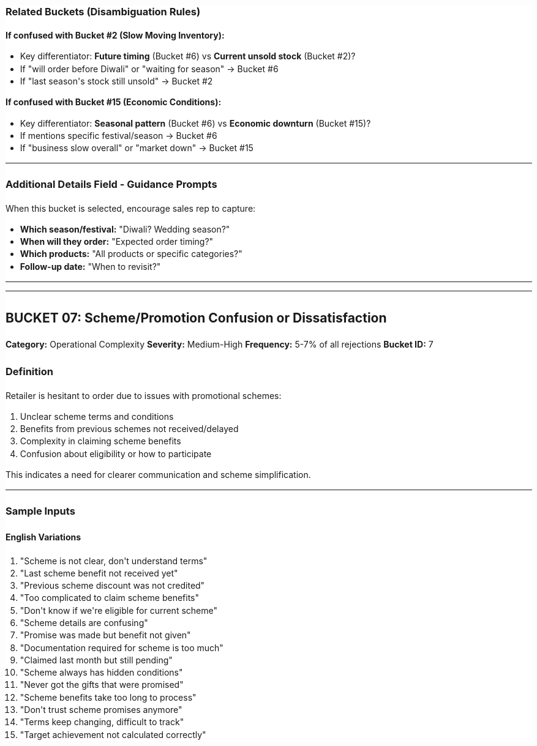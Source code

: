 
### Related Buckets (Disambiguation Rules)

**If confused with Bucket #2 (Slow Moving Inventory):**
- Key differentiator: **Future timing** (Bucket #6) vs **Current unsold stock** (Bucket #2)?
- If "will order before Diwali" or "waiting for season" → Bucket #6
- If "last season's stock still unsold" → Bucket #2

**If confused with Bucket #15 (Economic Conditions):**
- Key differentiator: **Seasonal pattern** (Bucket #6) vs **Economic downturn** (Bucket #15)?
- If mentions specific festival/season → Bucket #6
- If "business slow overall" or "market down" → Bucket #15

---

### Additional Details Field - Guidance Prompts

When this bucket is selected, encourage sales rep to capture:
- **Which season/festival:** "Diwali? Wedding season?"
- **When will they order:** "Expected order timing?"
- **Which products:** "All products or specific categories?"
- **Follow-up date:** "When to revisit?"

---
---

## BUCKET 07: Scheme/Promotion Confusion or Dissatisfaction

**Category:** Operational Complexity
**Severity:** Medium-High
**Frequency:** 5-7% of all rejections
**Bucket ID:** 7

### Definition

Retailer is hesitant to order due to issues with promotional schemes:
1. Unclear scheme terms and conditions
2. Benefits from previous schemes not received/delayed
3. Complexity in claiming scheme benefits
4. Confusion about eligibility or how to participate

This indicates a need for clearer communication and scheme simplification.

---

### Sample Inputs

#### English Variations
1. "Scheme is not clear, don't understand terms"
2. "Last scheme benefit not received yet"
3. "Previous scheme discount was not credited"
4. "Too complicated to claim scheme benefits"
5. "Don't know if we're eligible for current scheme"
6. "Scheme details are confusing"
7. "Promise was made but benefit not given"
8. "Documentation required for scheme is too much"
9. "Claimed last month but still pending"
10. "Scheme always has hidden conditions"
11. "Never got the gifts that were promised"
12. "Scheme benefits take too long to process"
13. "Don't trust scheme promises anymore"
14. "Terms keep changing, difficult to track"
15. "Target achievement not calculated correctly"
